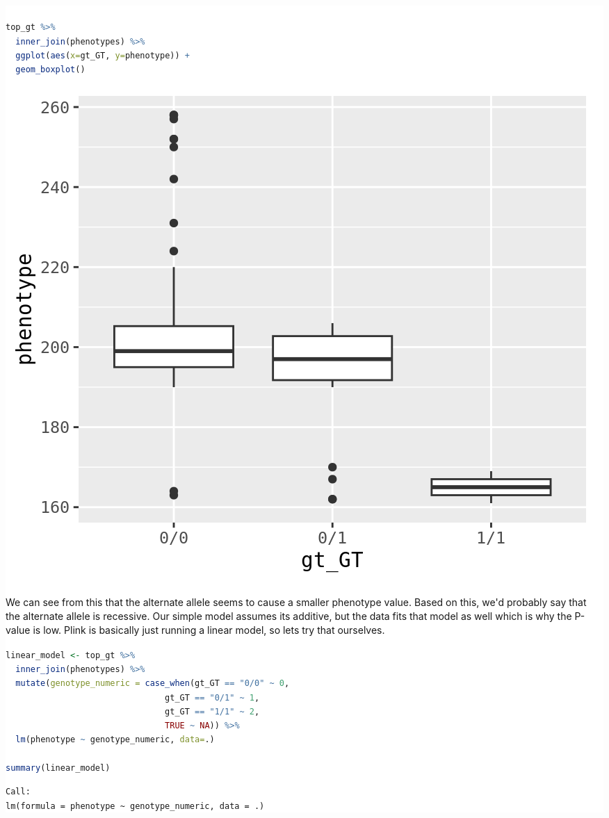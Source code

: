 ```R

top_gt %>%
  inner_join(phenotypes) %>%
  ggplot(aes(x=gt_GT, y=phenotype)) +
  geom_boxplot()
```

![boxplot](../figs/lab_9.6.png)

We can see from this that the alternate allele seems to cause a smaller
phenotype value. Based on this, we'd probably say that the alternate 
allele is recessive. Our simple model assumes its additive, but the data
fits that model as well which is why the P-value is low. Plink is basically
just running a linear model, so lets try that ourselves.

```R
linear_model <- top_gt %>%
  inner_join(phenotypes) %>%
  mutate(genotype_numeric = case_when(gt_GT == "0/0" ~ 0,
                                gt_GT == "0/1" ~ 1,
                                gt_GT == "1/1" ~ 2,
                                TRUE ~ NA)) %>%
  lm(phenotype ~ genotype_numeric, data=.)

summary(linear_model)
```
```output
Call:
lm(formula = phenotype ~ genotype_numeric, data = .)
```